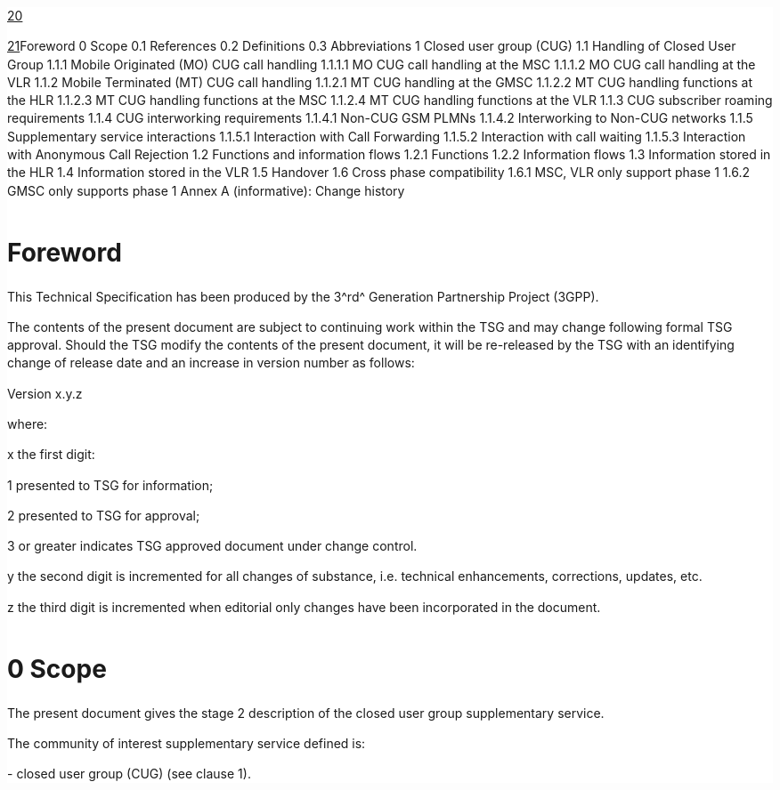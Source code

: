 [20](#gmsc-only-supports-phase-1)

[21](#annex-a-informative-change-history)Foreword 0 Scope 0.1 References
0.2 Definitions 0.3 Abbreviations 1 Closed user group (CUG) 1.1 Handling
of Closed User Group 1.1.1 Mobile Originated (MO) CUG call handling
1.1.1.1 MO CUG call handling at the MSC 1.1.1.2 MO CUG call handling at
the VLR 1.1.2 Mobile Terminated (MT) CUG call handling 1.1.2.1 MT CUG
handling at the GMSC 1.1.2.2 MT CUG handling functions at the HLR
1.1.2.3 MT CUG handling functions at the MSC 1.1.2.4 MT CUG handling
functions at the VLR 1.1.3 CUG subscriber roaming requirements 1.1.4 CUG
interworking requirements 1.1.4.1 Non-CUG GSM PLMNs 1.1.4.2 Interworking
to Non-CUG networks 1.1.5 Supplementary service interactions 1.1.5.1
Interaction with Call Forwarding 1.1.5.2 Interaction with call waiting
1.1.5.3 Interaction with Anonymous Call Rejection 1.2 Functions and
information flows 1.2.1 Functions 1.2.2 Information flows 1.3
Information stored in the HLR 1.4 Information stored in the VLR 1.5
Handover 1.6 Cross phase compatibility 1.6.1 MSC, VLR only support phase
1 1.6.2 GMSC only supports phase 1 Annex A (informative): Change history

Foreword
========

This Technical Specification has been produced by the 3^rd^ Generation
Partnership Project (3GPP).

The contents of the present document are subject to continuing work
within the TSG and may change following formal TSG approval. Should the
TSG modify the contents of the present document, it will be re-released
by the TSG with an identifying change of release date and an increase in
version number as follows:

Version x.y.z

where:

x the first digit:

1 presented to TSG for information;

2 presented to TSG for approval;

3 or greater indicates TSG approved document under change control.

y the second digit is incremented for all changes of substance, i.e.
technical enhancements, corrections, updates, etc.

z the third digit is incremented when editorial only changes have been
incorporated in the document.

0 Scope
=======

The present document gives the stage 2 description of the closed user
group supplementary service.

The community of interest supplementary service defined is:

\- closed user group (CUG) (see clause 1).
